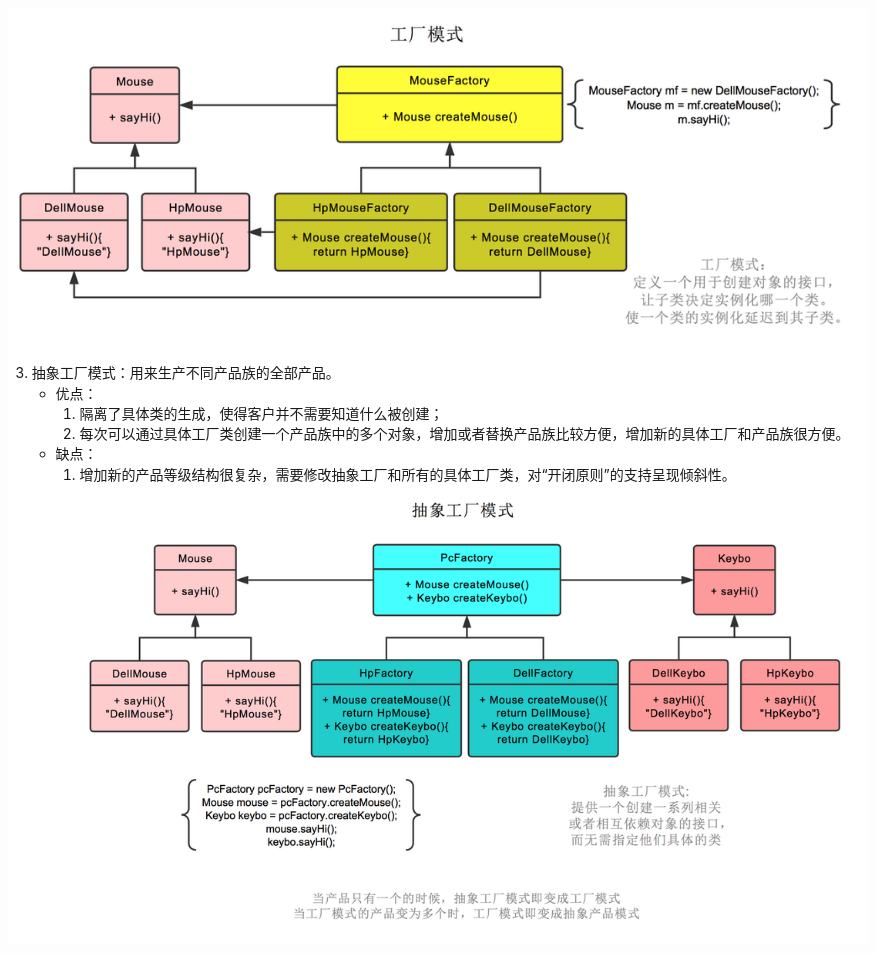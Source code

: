    ![工厂模式](/Interview-ComAndThink/Think_Pic/Factory.png)
    
3. 抽象工厂模式：用来生产不同产品族的全部产品。
   + 优点：
     1. 隔离了具体类的生成，使得客户并不需要知道什么被创建；
     2. 每次可以通过具体工厂类创建一个产品族中的多个对象，增加或者替换产品族比较方便，增加新的具体工厂和产品族很方便。
   + 缺点：
     1. 增加新的产品等级结构很复杂，需要修改抽象工厂和所有的具体工厂类，对“开闭原则”的支持呈现倾斜性。
   ![抽象工厂模式](/Interview-ComAndThink/Think_Pic/AbstractFactory.png)
